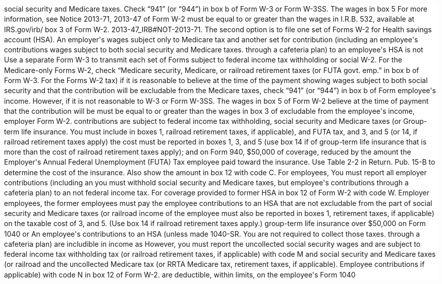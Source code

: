 social security and Medicare taxes. Check “941” (or “944”)
in box b of Form W-3 or Form W-3SS. The wages in box 5             For more information, see Notice 2013-71, 2013-47
of Form W-2 must be equal to or greater than the wages in       I.R.B. 532, available at IRS.gov/irb/
box 3 of Form W-2.                                              2013-47_IRB#NOT-2013-71.
   The second option is to file one set of Forms W-2 for        Health savings account (HSA). An employer's
wages subject only to Medicare tax and another set for          contribution (including an employee's contributions
wages subject to both social security and Medicare taxes.       through a cafeteria plan) to an employee's HSA is not
Use a separate Form W-3 to transmit each set of Forms           subject to federal income tax withholding or social
W-2. For the Medicare-only Forms W-2, check “Medicare           security, Medicare, or railroad retirement taxes (or FUTA
govt. emp.” in box b of Form W-3. For the Forms W-2             tax) if it is reasonable to believe at the time of the payment
showing wages subject to both social security and               that the contribution will be excludable from the
Medicare taxes, check “941” (or “944”) in box b of Form         employee's income. However, if it is not reasonable to
W-3 or Form W-3SS. The wages in box 5 of Form W-2               believe at the time of payment that the contribution will be
must be equal to or greater than the wages in box 3 of          excludable from the employee's income, employer
Form W-2.                                                       contributions are subject to federal income tax
                                                                withholding, social security and Medicare taxes (or
Group-term life insurance. You must include in boxes 1,         railroad retirement taxes, if applicable), and FUTA tax, and
3, and 5 (or 14, if railroad retirement taxes apply) the cost   must be reported in boxes 1, 3, and 5 (use box 14 if
of group-term life insurance that is more than the cost of      railroad retirement taxes apply); and on Form 940,
$50,000 of coverage, reduced by the amount the                  Employer's Annual Federal Unemployment (FUTA) Tax
employee paid toward the insurance. Use Table 2-2 in            Return.
Pub. 15-B to determine the cost of the insurance. Also
show the amount in box 12 with code C. For employees,               You must report all employer contributions (including an
you must withhold social security and Medicare taxes, but       employee's contributions through a cafeteria plan) to an
not federal income tax. For coverage provided to former         HSA in box 12 of Form W-2 with code W. Employer
employees, the former employees must pay the employee           contributions to an HSA that are not excludable from the
part of social security and Medicare taxes (or railroad         income of the employee must also be reported in boxes 1,
retirement taxes, if applicable) on the taxable cost of         3, and 5. (Use box 14 if railroad retirement taxes apply.)
group-term life insurance over $50,000 on Form 1040 or              An employee's contributions to an HSA (unless made
1040-SR. You are not required to collect those taxes.           through a cafeteria plan) are includible in income as
However, you must report the uncollected social security        wages and are subject to federal income tax withholding
tax (or railroad retirement taxes, if applicable) with code M   and social security and Medicare taxes (or railroad
and the uncollected Medicare tax (or RRTA Medicare tax,         retirement taxes, if applicable). Employee contributions
if applicable) with code N in box 12 of Form W-2.               are deductible, within limits, on the employee's Form 1040